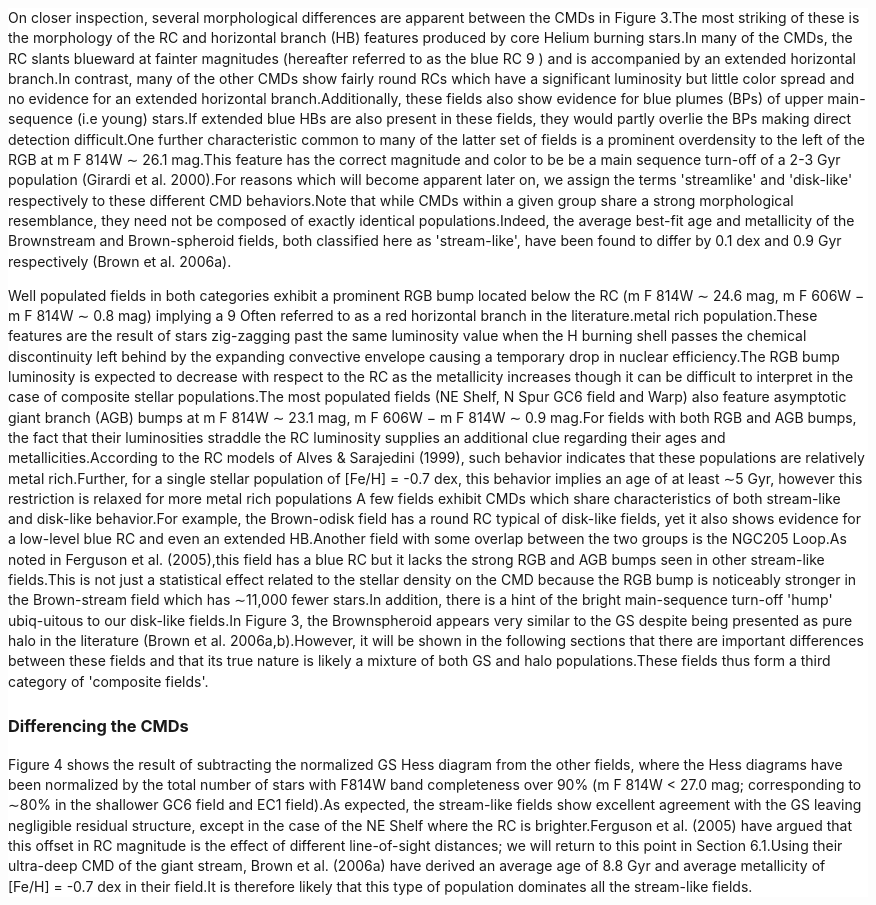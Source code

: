 On closer inspection, several morphological differences are apparent between the CMDs in Figure 3.The most striking of these is the morphology of the RC and horizontal branch (HB) features produced by core Helium burning stars.In many of the CMDs, the RC slants blueward at fainter magnitudes (hereafter referred to as the blue RC 9 ) and is accompanied by an extended horizontal branch.In contrast, many of the other CMDs show fairly round RCs which have a significant luminosity but little color spread and no evidence for an extended horizontal branch.Additionally, these fields also show evidence for blue plumes (BPs) of upper main-sequence (i.e young) stars.If extended blue HBs are also present in these fields, they would partly overlie the BPs making direct detection difficult.One further characteristic common to many of the latter set of fields is a prominent overdensity to the left of the RGB at m F 814W ∼ 26.1 mag.This feature has the correct magnitude and color to be be a main sequence turn-off of a 2-3 Gyr population (Girardi et al. 2000).For reasons which will become apparent later on, we assign the terms 'streamlike' and 'disk-like' respectively to these different CMD behaviors.Note that while CMDs within a given group share a strong morphological resemblance, they need not be composed of exactly identical populations.Indeed, the average best-fit age and metallicity of the Brownstream and Brown-spheroid fields, both classified here as 'stream-like', have been found to differ by 0.1 dex and 0.9 Gyr respectively (Brown et al. 2006a).

Well populated fields in both categories exhibit a prominent RGB bump located below the RC (m F 814W ∼ 24.6 mag, m F 606W − m F 814W ∼ 0.8 mag) implying a 9 Often referred to as a red horizontal branch in the literature.metal rich population.These features are the result of stars zig-zagging past the same luminosity value when the H burning shell passes the chemical discontinuity left behind by the expanding convective envelope causing a temporary drop in nuclear efficiency.The RGB bump luminosity is expected to decrease with respect to the RC as the metallicity increases though it can be difficult to interpret in the case of composite stellar populations.The most populated fields (NE Shelf, N Spur GC6 field and Warp) also feature asymptotic giant branch (AGB) bumps at m F 814W ∼ 23.1 mag, m F 606W − m F 814W ∼ 0.9 mag.For fields with both RGB and AGB bumps, the fact that their luminosities straddle the RC luminosity supplies an additional clue regarding their ages and metallicities.According to the RC models of Alves & Sarajedini (1999), such behavior indicates that these populations are relatively metal rich.Further, for a single stellar population of [Fe/H] = -0.7 dex, this behavior implies an age of at least ∼5 Gyr, however this restriction is relaxed for more metal rich populations A few fields exhibit CMDs which share characteristics of both stream-like and disk-like behavior.For example, the Brown-odisk field has a round RC typical of disk-like fields, yet it also shows evidence for a low-level blue RC and even an extended HB.Another field with some overlap between the two groups is the NGC205 Loop.As noted in Ferguson et al. (2005),this field has a blue RC but it lacks the strong RGB and AGB bumps seen in other stream-like fields.This is not just a statistical effect related to the stellar density on the CMD because the RGB bump is noticeably stronger in the Brown-stream field which has ∼11,000 fewer stars.In addition, there is a hint of the bright main-sequence turn-off 'hump' ubiq-uitous to our disk-like fields.In Figure 3, the Brownspheroid appears very similar to the GS despite being presented as pure halo in the literature (Brown et al. 2006a,b).However, it will be shown in the following sections that there are important differences between these fields and that its true nature is likely a mixture of both GS and halo populations.These fields thus form a third category of 'composite fields'.


### Differencing the CMDs

Figure 4 shows the result of subtracting the normalized GS Hess diagram from the other fields, where the Hess diagrams have been normalized by the total number of stars with F814W band completeness over 90% (m F 814W < 27.0 mag; corresponding to ∼80% in the shallower GC6 field and EC1 field).As expected, the stream-like fields show excellent agreement with the GS leaving negligible residual structure, except in the case of the NE Shelf where the RC is brighter.Ferguson et al. (2005) have argued that this offset in RC magnitude is the effect of different line-of-sight distances; we will return to this point in Section 6.1.Using their ultra-deep CMD of the giant stream, Brown et al. (2006a) have derived an average age of 8.8 Gyr and average metallicity of [Fe/H] = -0.7 dex in their field.It is therefore likely that this type of population dominates all the stream-like fields.
